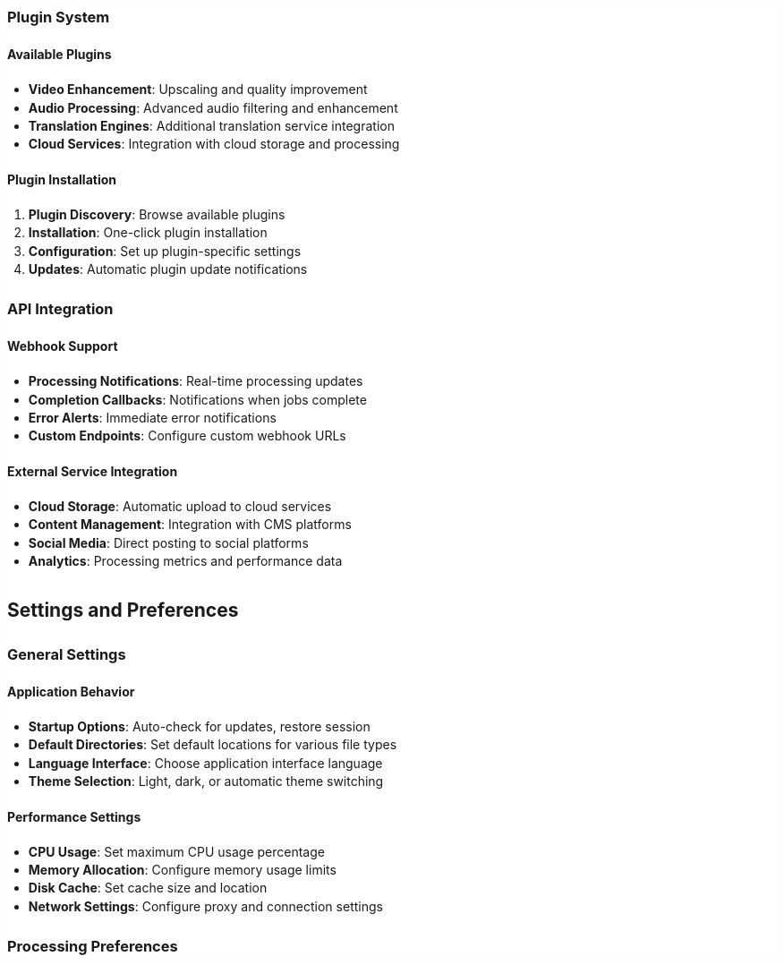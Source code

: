 ### Plugin System

#### Available Plugins

- **Video Enhancement**: Upscaling and quality improvement
- **Audio Processing**: Advanced audio filtering and enhancement
- **Translation Engines**: Additional translation service integration
- **Cloud Services**: Integration with cloud storage and processing

#### Plugin Installation

1. **Plugin Discovery**: Browse available plugins
2. **Installation**: One-click plugin installation
3. **Configuration**: Set up plugin-specific settings
4. **Updates**: Automatic plugin update notifications

### API Integration

#### Webhook Support

- **Processing Notifications**: Real-time processing updates
- **Completion Callbacks**: Notifications when jobs complete
- **Error Alerts**: Immediate error notifications
- **Custom Endpoints**: Configure custom webhook URLs

#### External Service Integration

- **Cloud Storage**: Automatic upload to cloud services
- **Content Management**: Integration with CMS platforms
- **Social Media**: Direct posting to social platforms
- **Analytics**: Processing metrics and performance data

## Settings and Preferences

### General Settings

#### Application Behavior

- **Startup Options**: Auto-check for updates, restore session
- **Default Directories**: Set default locations for various file types
- **Language Interface**: Choose application interface language
- **Theme Selection**: Light, dark, or automatic theme switching

#### Performance Settings

- **CPU Usage**: Set maximum CPU usage percentage
- **Memory Allocation**: Configure memory usage limits
- **Disk Cache**: Set cache size and location
- **Network Settings**: Configure proxy and connection settings

### Processing Preferences
